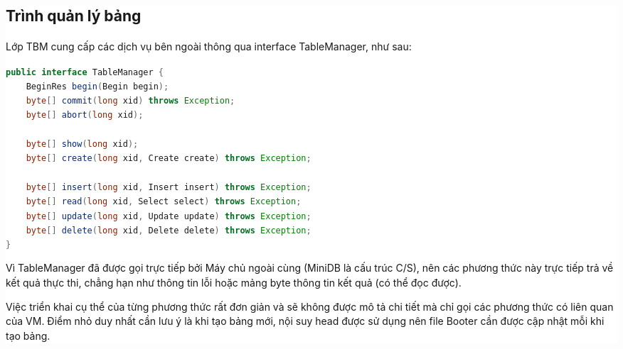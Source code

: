 ## Trình quản lý bảng

Lớp TBM cung cấp các dịch vụ bên ngoài thông qua interface TableManager, như sau:

```java
public interface TableManager {
    BeginRes begin(Begin begin);
    byte[] commit(long xid) throws Exception;
    byte[] abort(long xid);

    byte[] show(long xid);
    byte[] create(long xid, Create create) throws Exception;

    byte[] insert(long xid, Insert insert) throws Exception;
    byte[] read(long xid, Select select) throws Exception;
    byte[] update(long xid, Update update) throws Exception;
    byte[] delete(long xid, Delete delete) throws Exception;
}

```

Vì TableManager đã được gọi trực tiếp bởi Máy chủ ngoài cùng (MiniDB là cấu trúc C/S), nên các phương thức này trực tiếp trả về kết quả thực thi, chẳng hạn như thông tin lỗi hoặc mảng byte thông tin kết quả (có thể đọc được).

Việc triển khai cụ thể của từng phương thức rất đơn giản và sẽ không được mô tả chi tiết mà chỉ gọi các phương thức có liên quan của VM. Điểm nhỏ duy nhất cần lưu ý là khi tạo bảng mới, nội suy head được sử dụng nên file Booter cần được cập nhật mỗi khi tạo bảng.
